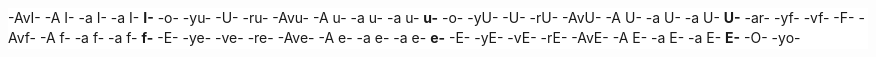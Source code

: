   <td>-AvI-</td>
  <td>-A I-</td>
  <td>-a I-</td>
  <td>-a I-</td>
  <td><b>I-</b></td>
 </tr>
 <tr>
  <td>-o-</td>
  <td>-yu-</td>
  <td>-U-</td>
  <td>-ru-</td>
  <td>-Avu-</td>
  <td>-A u-</td>
  <td>-a u-</td>
  <td>-a u-</td>
  <td><b>u-</b></td>
 </tr>
 <tr>
  <td>-o-</td>
  <td>-yU-</td>
  <td>-U-</td>
  <td>-rU-</td>
  <td>-AvU-</td>
  <td>-A U-</td>
  <td>-a U-</td>
  <td>-a U-</td>
  <td><b>U-</b></td>
 </tr>
 <tr>
  <td>-ar-</td>
  <td>-yf-</td>
  <td>-vf-</td>
  <td>-F-</td>
  <td>-Avf-</td>
  <td>-A f-</td>
  <td>-a f-</td>
  <td>-a f-</td>
  <td><b>f-</b></td>
 </tr>
 <tr>
  <td>-E-</td>
  <td>-ye-</td>
  <td>-ve-</td>
  <td>-re-</td>
  <td>-Ave-</td>
  <td>-A e-</td>
  <td>-a e-</td>
  <td>-a e-</td>
  <td><b>e-</b></td>
 </tr>
 <tr>
  <td>-E-</td>
  <td>-yE-</td>
  <td>-vE-</td>
  <td>-rE-</td>
  <td>-AvE-</td>
  <td>-A E-</td>
  <td>-a E-</td>
  <td>-a E-</td>
  <td><b>E-</b></td>
 </tr>
 <tr>
  <td>-O-</td>
  <td>-yo-</td>